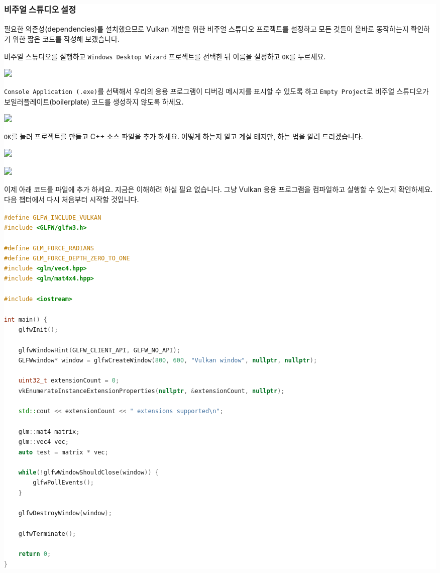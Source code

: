 ### 비주얼 스튜디오 설정

필요한 의존성(dependencies)를 설치했으므로 Vulkan 개발을 위한 비주얼 스튜디오 프로젝트를 설정하고 모든 것들이 올바로 동작하는지 확인하기 위한 짧은 코드를 작성해 보겠습니다.

비주얼 스튜디오를 실행하고 `Windows Desktop Wizard` 프로젝트를 선택한 뒤 이름을 설정하고 `OK`를 누르세요.

![](/images/vs_new_cpp_project.png)

`Console Application (.exe)`를 선택해서 우리의 응용 프로그램이 디버깅 메시지를 표시할 수 있도록 하고 `Empty Project`로 비주얼 스튜디오가 보일러플레이트(boilerplate) 코드를 생성하지 않도록 하세요.

![](/images/vs_application_settings.png)

`OK`를 눌러 프로젝트를 만들고 C++ 소스 파일을 추가 하세요. 어떻게 하는지 알고 계실 테지만, 하는 법을 알려 드리겠습니다.

![](/images/vs_new_item.png)

![](/images/vs_new_source_file.png)

이제 아래 코드를 파일에 추가 하세요. 지금은 이해하려 하실 필요 없습니다. 그냥 Vulkan 응용 프로그램을 컴파일하고 실행할 수 있는지 확인하세요. 다음 챕터에서 다시 처음부터 시작할 것입니다.

```c++
#define GLFW_INCLUDE_VULKAN
#include <GLFW/glfw3.h>

#define GLM_FORCE_RADIANS
#define GLM_FORCE_DEPTH_ZERO_TO_ONE
#include <glm/vec4.hpp>
#include <glm/mat4x4.hpp>

#include <iostream>

int main() {
    glfwInit();

    glfwWindowHint(GLFW_CLIENT_API, GLFW_NO_API);
    GLFWwindow* window = glfwCreateWindow(800, 600, "Vulkan window", nullptr, nullptr);

    uint32_t extensionCount = 0;
    vkEnumerateInstanceExtensionProperties(nullptr, &extensionCount, nullptr);

    std::cout << extensionCount << " extensions supported\n";

    glm::mat4 matrix;
    glm::vec4 vec;
    auto test = matrix * vec;

    while(!glfwWindowShouldClose(window)) {
        glfwPollEvents();
    }

    glfwDestroyWindow(window);

    glfwTerminate();

    return 0;
}
```
